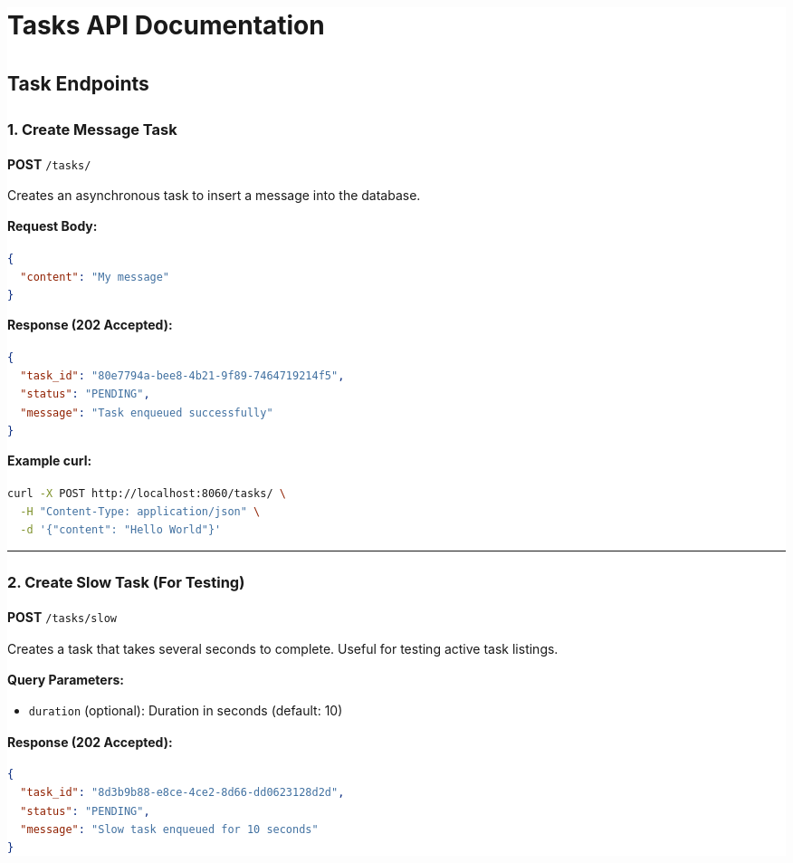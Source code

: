 # Tasks API Documentation

## Task Endpoints

### 1. Create Message Task

**POST** `/tasks/`

Creates an asynchronous task to insert a message into the database.

**Request Body:**

```json
{
  "content": "My message"
}
```

**Response (202 Accepted):**

```json
{
  "task_id": "80e7794a-bee8-4b21-9f89-7464719214f5",
  "status": "PENDING",
  "message": "Task enqueued successfully"
}
```

**Example curl:**

```bash
curl -X POST http://localhost:8060/tasks/ \
  -H "Content-Type: application/json" \
  -d '{"content": "Hello World"}'
```

---

### 2. Create Slow Task (For Testing)

**POST** `/tasks/slow`

Creates a task that takes several seconds to complete. Useful for testing active task listings.

**Query Parameters:**

- `duration` (optional): Duration in seconds (default: 10)

**Response (202 Accepted):**

```json
{
  "task_id": "8d3b9b88-e8ce-4ce2-8d66-dd0623128d2d",
  "status": "PENDING",
  "message": "Slow task enqueued for 10 seconds"
}
```
